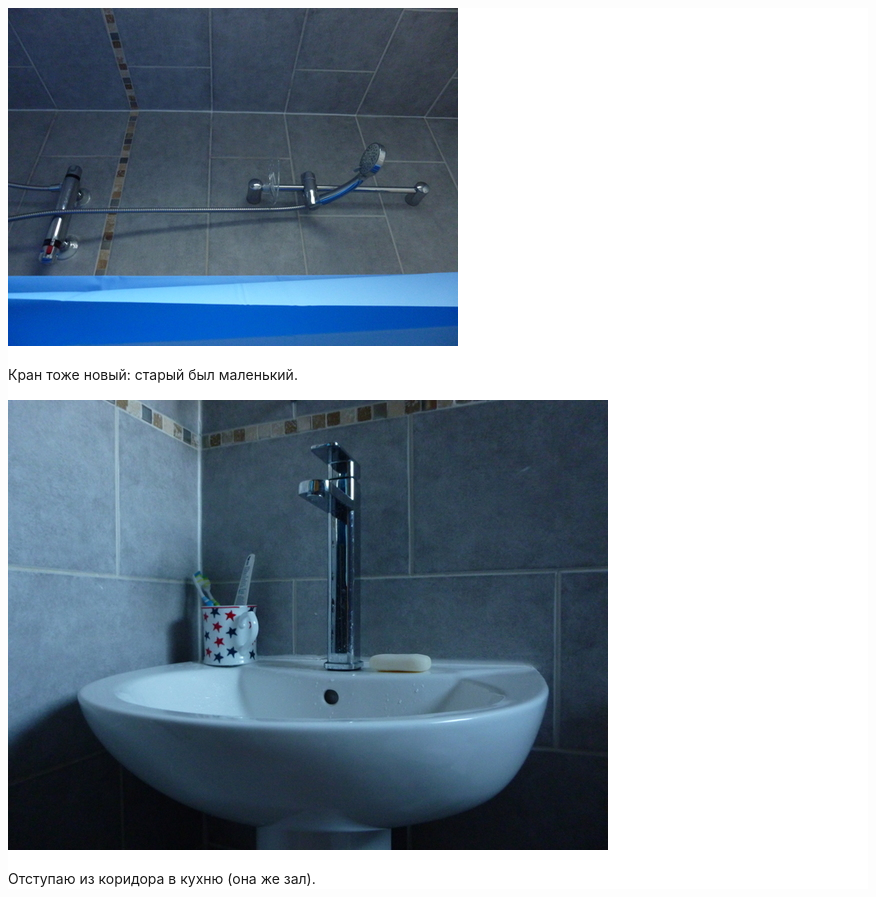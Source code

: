![](/images/2014-11-20/331.JPG)

Кран тоже новый: старый был маленький.

![](/images/2014-11-20/333.JPG)

Отступаю из коридора в кухню (она же зал).
